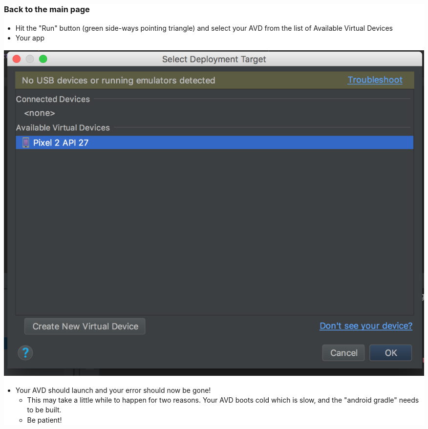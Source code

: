 
### Back to the main page

- Hit the "Run" button (green side-ways pointing triangle) and select your AVD from the list of Available Virtual Devices
- Your app

![AVD selection window](imgs/UI/NewAVD.8.png)

- Your AVD should launch and your error should now be gone!
    - This may take a little while to happen for two reasons.  Your AVD boots cold which is slow, and the "android gradle" needs to be built.
    - Be patient!
